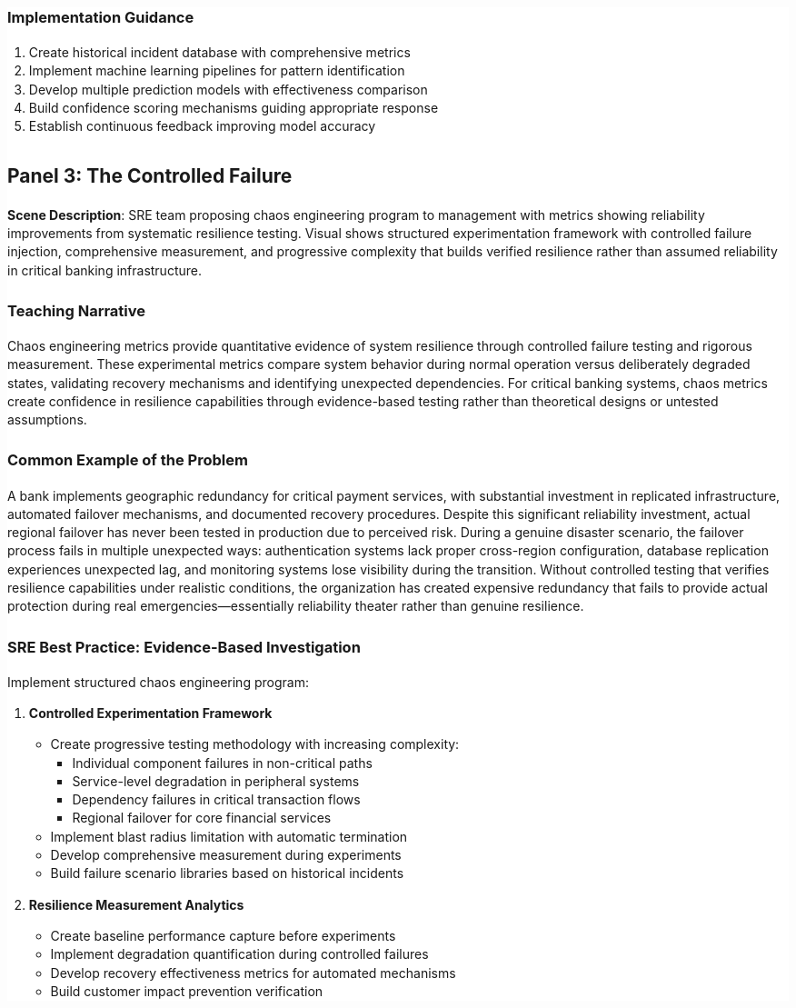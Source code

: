 ### Implementation Guidance
1. Create historical incident database with comprehensive metrics
2. Implement machine learning pipelines for pattern identification
3. Develop multiple prediction models with effectiveness comparison
4. Build confidence scoring mechanisms guiding appropriate response
5. Establish continuous feedback improving model accuracy

## Panel 3: The Controlled Failure

**Scene Description**: SRE team proposing chaos engineering program to management with metrics showing reliability improvements from systematic resilience testing. Visual shows structured experimentation framework with controlled failure injection, comprehensive measurement, and progressive complexity that builds verified resilience rather than assumed reliability in critical banking infrastructure.

### Teaching Narrative
Chaos engineering metrics provide quantitative evidence of system resilience through controlled failure testing and rigorous measurement. These experimental metrics compare system behavior during normal operation versus deliberately degraded states, validating recovery mechanisms and identifying unexpected dependencies. For critical banking systems, chaos metrics create confidence in resilience capabilities through evidence-based testing rather than theoretical designs or untested assumptions.

### Common Example of the Problem
A bank implements geographic redundancy for critical payment services, with substantial investment in replicated infrastructure, automated failover mechanisms, and documented recovery procedures. Despite this significant reliability investment, actual regional failover has never been tested in production due to perceived risk. During a genuine disaster scenario, the failover process fails in multiple unexpected ways: authentication systems lack proper cross-region configuration, database replication experiences unexpected lag, and monitoring systems lose visibility during the transition. Without controlled testing that verifies resilience capabilities under realistic conditions, the organization has created expensive redundancy that fails to provide actual protection during real emergencies—essentially reliability theater rather than genuine resilience.

### SRE Best Practice: Evidence-Based Investigation
Implement structured chaos engineering program:
1. **Controlled Experimentation Framework**
   - Create progressive testing methodology with increasing complexity:
     - Individual component failures in non-critical paths
     - Service-level degradation in peripheral systems
     - Dependency failures in critical transaction flows
     - Regional failover for core financial services
   - Implement blast radius limitation with automatic termination
   - Develop comprehensive measurement during experiments
   - Build failure scenario libraries based on historical incidents

2. **Resilience Measurement Analytics**
   - Create baseline performance capture before experiments
   - Implement degradation quantification during controlled failures
   - Develop recovery effectiveness metrics for automated mechanisms
   - Build customer impact prevention verification

